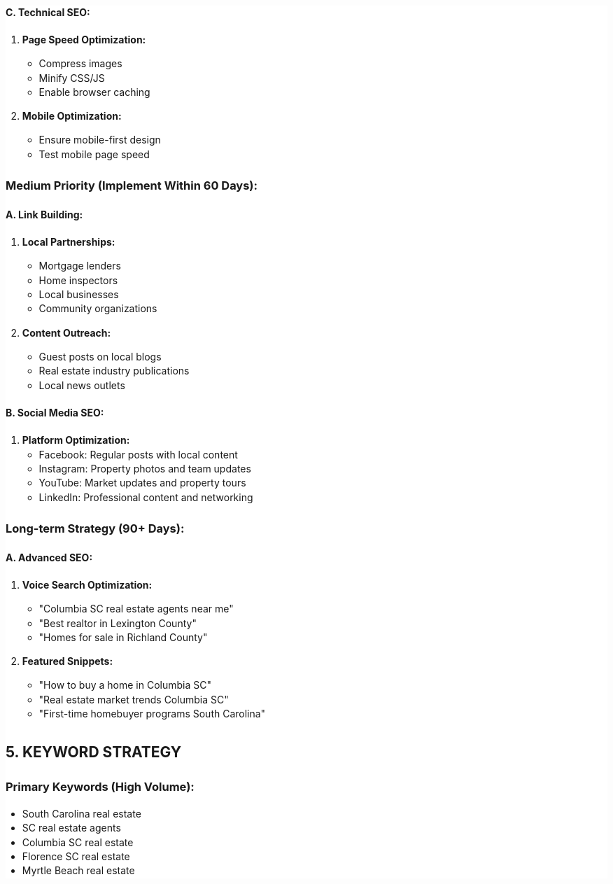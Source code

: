 #### **C. Technical SEO:**
1. **Page Speed Optimization:**
   - Compress images
   - Minify CSS/JS
   - Enable browser caching

2. **Mobile Optimization:**
   - Ensure mobile-first design
   - Test mobile page speed

### **Medium Priority (Implement Within 60 Days):**

#### **A. Link Building:**
1. **Local Partnerships:**
   - Mortgage lenders
   - Home inspectors
   - Local businesses
   - Community organizations

2. **Content Outreach:**
   - Guest posts on local blogs
   - Real estate industry publications
   - Local news outlets

#### **B. Social Media SEO:**
1. **Platform Optimization:**
   - Facebook: Regular posts with local content
   - Instagram: Property photos and team updates
   - YouTube: Market updates and property tours
   - LinkedIn: Professional content and networking

### **Long-term Strategy (90+ Days):**

#### **A. Advanced SEO:**
1. **Voice Search Optimization:**
   - "Columbia SC real estate agents near me"
   - "Best realtor in Lexington County"
   - "Homes for sale in Richland County"

2. **Featured Snippets:**
   - "How to buy a home in Columbia SC"
   - "Real estate market trends Columbia SC"
   - "First-time homebuyer programs South Carolina"

## 5. **KEYWORD STRATEGY**

### **Primary Keywords (High Volume):**
- South Carolina real estate
- SC real estate agents
- Columbia SC real estate
- Florence SC real estate
- Myrtle Beach real estate
